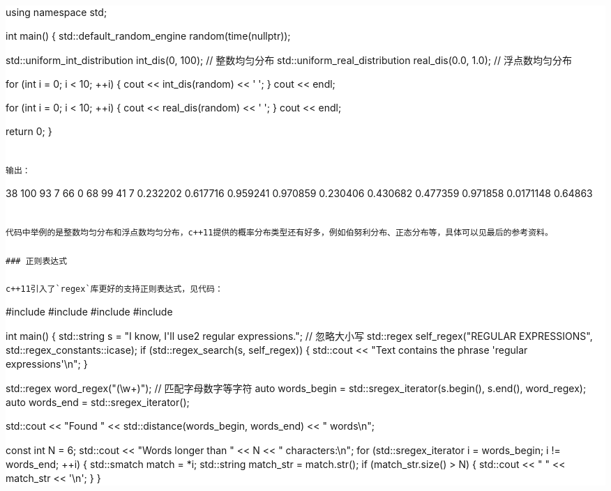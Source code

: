 using namespace std;

int main() {
   std::default_random_engine random(time(nullptr));

   std::uniform_int_distribution<int> int_dis(0, 100); // 整数均匀分布
   std::uniform_real_distribution<float> real_dis(0.0, 1.0); // 浮点数均匀分布

   for (int i = 0; i < 10; ++i) {
       cout << int_dis(random) << ' ';
  }
   cout << endl;

   for (int i = 0; i < 10; ++i) {
       cout << real_dis(random) << ' ';
  }
   cout << endl;

   return 0;
}
```

输出：

```
38 100 93 7 66 0 68 99 41 7
0.232202 0.617716 0.959241 0.970859 0.230406 0.430682 0.477359 0.971858 0.0171148 0.64863
```

代码中举例的是整数均匀分布和浮点数均匀分布，c++11提供的概率分布类型还有好多，例如伯努利分布、正态分布等，具体可以见最后的参考资料。

### 正则表达式

c++11引入了`regex`库更好的支持正则表达式，见代码：

```
#include <iostream>
#include <iterator>
#include <regex>
#include <string>

int main() {
   std::string s = "I know, I'll use2 regular expressions.";
// 忽略大小写
   std::regex self_regex("REGULAR EXPRESSIONS", std::regex_constants::icase);
   if (std::regex_search(s, self_regex)) {
       std::cout << "Text contains the phrase 'regular expressions'\n";
  }

   std::regex word_regex("(\\w+)");  // 匹配字母数字等字符
   auto words_begin = std::sregex_iterator(s.begin(), s.end(), word_regex);
   auto words_end = std::sregex_iterator();

   std::cout << "Found " << std::distance(words_begin, words_end) << " words\n";

   const int N = 6;
   std::cout << "Words longer than " << N << " characters:\n";
   for (std::sregex_iterator i = words_begin; i != words_end; ++i) {
       std::smatch match = *i;
       std::string match_str = match.str();
       if (match_str.size() > N) {
           std::cout << " " << match_str << '\n';
      }
  }
